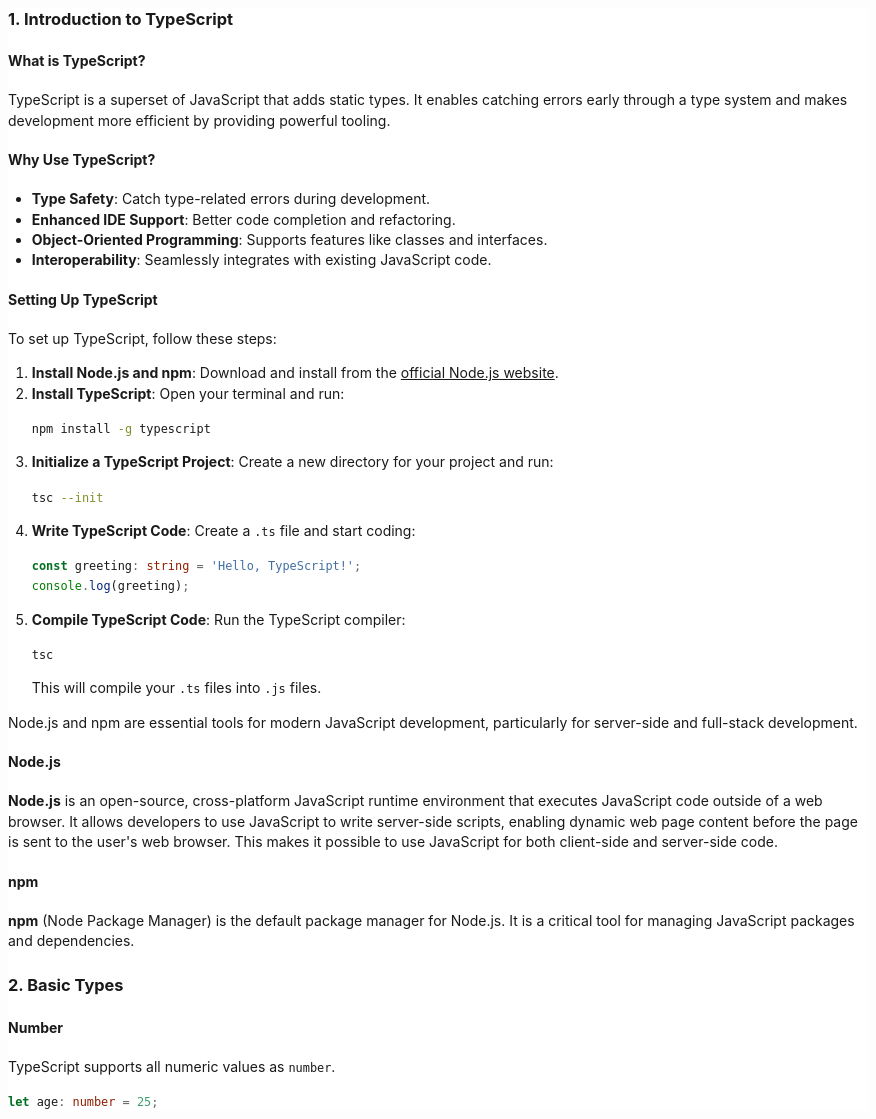 ### 1. Introduction to TypeScript

#### What is TypeScript?
TypeScript is a superset of JavaScript that adds static types. It enables catching errors early through a type system and makes development more efficient by providing powerful tooling.

#### Why Use TypeScript?
- **Type Safety**: Catch type-related errors during development.
- **Enhanced IDE Support**: Better code completion and refactoring.
- **Object-Oriented Programming**: Supports features like classes and interfaces.
- **Interoperability**: Seamlessly integrates with existing JavaScript code.

#### Setting Up TypeScript
To set up TypeScript, follow these steps:
1. **Install Node.js and npm**: Download and install from the [official Node.js website](https://nodejs.org/).
2. **Install TypeScript**: Open your terminal and run:
   ```bash
   npm install -g typescript
   ```
3. **Initialize a TypeScript Project**: Create a new directory for your project and run:
   ```bash
   tsc --init
   ```
4. **Write TypeScript Code**: Create a `.ts` file and start coding:
   ```typescript
   const greeting: string = 'Hello, TypeScript!';
   console.log(greeting);
   ```
5. **Compile TypeScript Code**: Run the TypeScript compiler:
   ```bash
   tsc
   ```
   This will compile your `.ts` files into `.js` files.

Node.js and npm are essential tools for modern JavaScript development, particularly for server-side and full-stack development.

#### Node.js

**Node.js** is an open-source, cross-platform JavaScript runtime environment that executes JavaScript code outside of a web browser. It allows developers to use JavaScript to write server-side scripts, enabling dynamic web page content before the page is sent to the user's web browser. This makes it possible to use JavaScript for both client-side and server-side code.

#### npm

**npm** (Node Package Manager) is the default package manager for Node.js. It is a critical tool for managing JavaScript packages and dependencies.

### 2. Basic Types

#### Number
TypeScript supports all numeric values as `number`.
```typescript
let age: number = 25;
```
